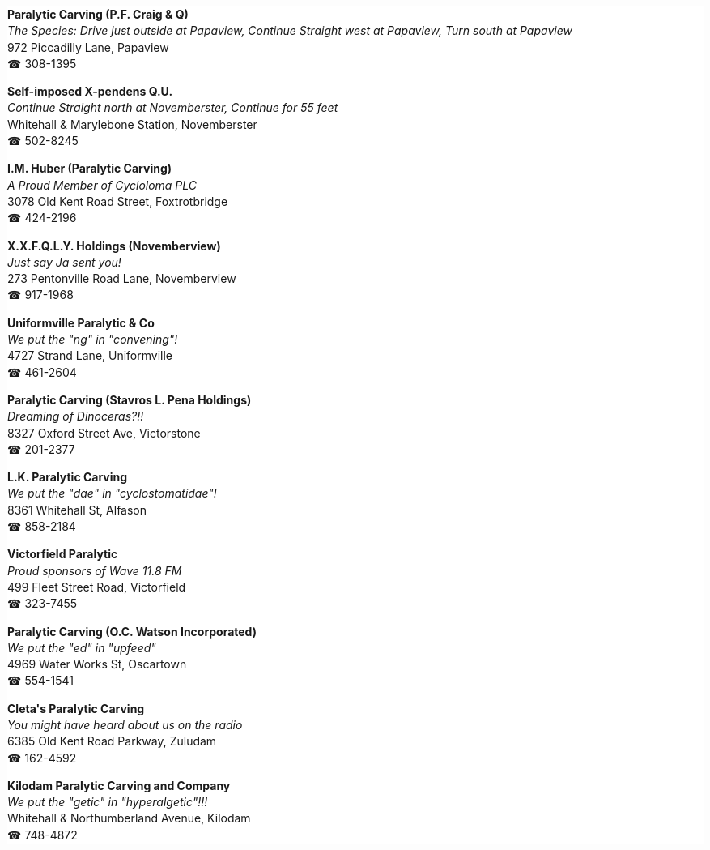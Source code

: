 **Paralytic Carving (P.F. Craig & Q)**  
_The Species: Drive just outside at Papaview, Continue Straight west at Papaview, Turn south at Papaview_  
972 Piccadilly Lane, Papaview  
☎ 308-1395

**Self-imposed X-pendens Q.U.**  
_Continue Straight north at Novemberster, Continue for 55 feet_  
Whitehall & Marylebone Station, Novemberster  
☎ 502-8245

**I.M. Huber (Paralytic Carving)**  
_A Proud Member of Cycloloma PLC_  
3078 Old Kent Road Street, Foxtrotbridge  
☎ 424-2196

**X.X.F.Q.L.Y. Holdings (Novemberview)**  
_Just say Ja sent you!_  
273 Pentonville Road Lane, Novemberview  
☎ 917-1968

**Uniformville Paralytic & Co**  
_We put the "ng" in "convening"!_  
4727 Strand Lane, Uniformville  
☎ 461-2604

**Paralytic Carving (Stavros L. Pena Holdings)**  
_Dreaming of Dinoceras?!!_  
8327 Oxford Street Ave, Victorstone  
☎ 201-2377

**L.K. Paralytic Carving**  
_We put the "dae" in "cyclostomatidae"!_  
8361 Whitehall St, Alfason  
☎ 858-2184

**Victorfield Paralytic**  
_Proud sponsors of Wave 11.8 FM_  
499 Fleet Street Road, Victorfield  
☎ 323-7455

**Paralytic Carving (O.C. Watson Incorporated)**  
_We put the "ed" in "upfeed"_  
4969 Water Works St, Oscartown  
☎ 554-1541

**Cleta's Paralytic Carving**  
_You might have heard about us on the radio_  
6385 Old Kent Road Parkway, Zuludam  
☎ 162-4592

**Kilodam Paralytic Carving and Company**  
_We put the "getic" in "hyperalgetic"!!!_  
Whitehall & Northumberland Avenue, Kilodam  
☎ 748-4872

